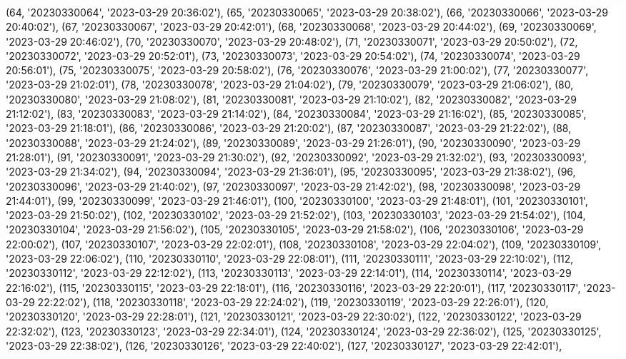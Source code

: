 (64, '20230330064', '2023-03-29 20:36:02'),
(65, '20230330065', '2023-03-29 20:38:02'),
(66, '20230330066', '2023-03-29 20:40:02'),
(67, '20230330067', '2023-03-29 20:42:01'),
(68, '20230330068', '2023-03-29 20:44:02'),
(69, '20230330069', '2023-03-29 20:46:02'),
(70, '20230330070', '2023-03-29 20:48:02'),
(71, '20230330071', '2023-03-29 20:50:02'),
(72, '20230330072', '2023-03-29 20:52:01'),
(73, '20230330073', '2023-03-29 20:54:02'),
(74, '20230330074', '2023-03-29 20:56:01'),
(75, '20230330075', '2023-03-29 20:58:02'),
(76, '20230330076', '2023-03-29 21:00:02'),
(77, '20230330077', '2023-03-29 21:02:01'),
(78, '20230330078', '2023-03-29 21:04:02'),
(79, '20230330079', '2023-03-29 21:06:02'),
(80, '20230330080', '2023-03-29 21:08:02'),
(81, '20230330081', '2023-03-29 21:10:02'),
(82, '20230330082', '2023-03-29 21:12:02'),
(83, '20230330083', '2023-03-29 21:14:02'),
(84, '20230330084', '2023-03-29 21:16:02'),
(85, '20230330085', '2023-03-29 21:18:01'),
(86, '20230330086', '2023-03-29 21:20:02'),
(87, '20230330087', '2023-03-29 21:22:02'),
(88, '20230330088', '2023-03-29 21:24:02'),
(89, '20230330089', '2023-03-29 21:26:01'),
(90, '20230330090', '2023-03-29 21:28:01'),
(91, '20230330091', '2023-03-29 21:30:02'),
(92, '20230330092', '2023-03-29 21:32:02'),
(93, '20230330093', '2023-03-29 21:34:02'),
(94, '20230330094', '2023-03-29 21:36:01'),
(95, '20230330095', '2023-03-29 21:38:02'),
(96, '20230330096', '2023-03-29 21:40:02'),
(97, '20230330097', '2023-03-29 21:42:02'),
(98, '20230330098', '2023-03-29 21:44:01'),
(99, '20230330099', '2023-03-29 21:46:01'),
(100, '20230330100', '2023-03-29 21:48:01'),
(101, '20230330101', '2023-03-29 21:50:02'),
(102, '20230330102', '2023-03-29 21:52:02'),
(103, '20230330103', '2023-03-29 21:54:02'),
(104, '20230330104', '2023-03-29 21:56:02'),
(105, '20230330105', '2023-03-29 21:58:02'),
(106, '20230330106', '2023-03-29 22:00:02'),
(107, '20230330107', '2023-03-29 22:02:01'),
(108, '20230330108', '2023-03-29 22:04:02'),
(109, '20230330109', '2023-03-29 22:06:02'),
(110, '20230330110', '2023-03-29 22:08:01'),
(111, '20230330111', '2023-03-29 22:10:02'),
(112, '20230330112', '2023-03-29 22:12:02'),
(113, '20230330113', '2023-03-29 22:14:01'),
(114, '20230330114', '2023-03-29 22:16:02'),
(115, '20230330115', '2023-03-29 22:18:01'),
(116, '20230330116', '2023-03-29 22:20:01'),
(117, '20230330117', '2023-03-29 22:22:02'),
(118, '20230330118', '2023-03-29 22:24:02'),
(119, '20230330119', '2023-03-29 22:26:01'),
(120, '20230330120', '2023-03-29 22:28:01'),
(121, '20230330121', '2023-03-29 22:30:02'),
(122, '20230330122', '2023-03-29 22:32:02'),
(123, '20230330123', '2023-03-29 22:34:01'),
(124, '20230330124', '2023-03-29 22:36:02'),
(125, '20230330125', '2023-03-29 22:38:02'),
(126, '20230330126', '2023-03-29 22:40:02'),
(127, '20230330127', '2023-03-29 22:42:01'),